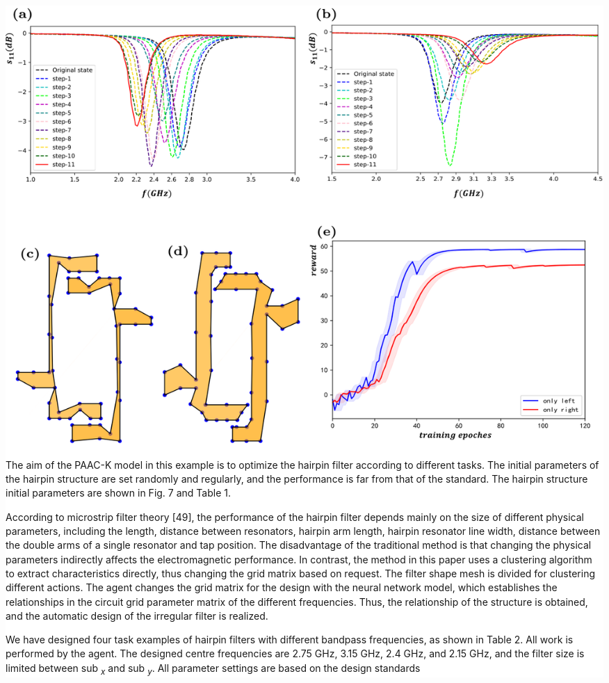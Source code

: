 ![b0780314-722d-4a46-b864-00b248b8593b](images/b0780314-722d-4a46-b864-00b248b8593b.png)

The aim of the PAAC-K model in this example is to optimize the hairpin filter according to different tasks. The initial parameters of the hairpin structure are set randomly and regularly, and the performance is far from that of the standard. The hairpin structure initial parameters are shown in Fig. 7 and Table 1.

According to microstrip filter theory [49], the performance of the hairpin filter depends mainly on the size of different physical parameters, including the length, distance between resonators, hairpin arm length, hairpin resonator line width, distance between the double arms of a single resonator and tap position. The disadvantage of the traditional method is that changing the physical parameters indirectly affects the electromagnetic performance. In contrast, the method in this paper uses a clustering algorithm to extract characteristics directly, thus changing the grid matrix based on request. The filter shape mesh is divided for clustering different actions. The agent changes the grid matrix for the design with the neural network model, which establishes the relationships in the circuit grid parameter matrix of the different frequencies. Thus, the relationship of the structure is obtained, and the automatic design of the irregular filter is realized.

We have designed four task examples of hairpin filters with different bandpass frequencies, as shown in Table 2. All work is performed by the agent. The designed centre frequencies are 2.75 GHz, 3.15 GHz, 2.4 GHz, and 2.15 GHz, and the filter size is limited between sub $_x$ and sub $_y$. All parameter settings are based on the design standards
